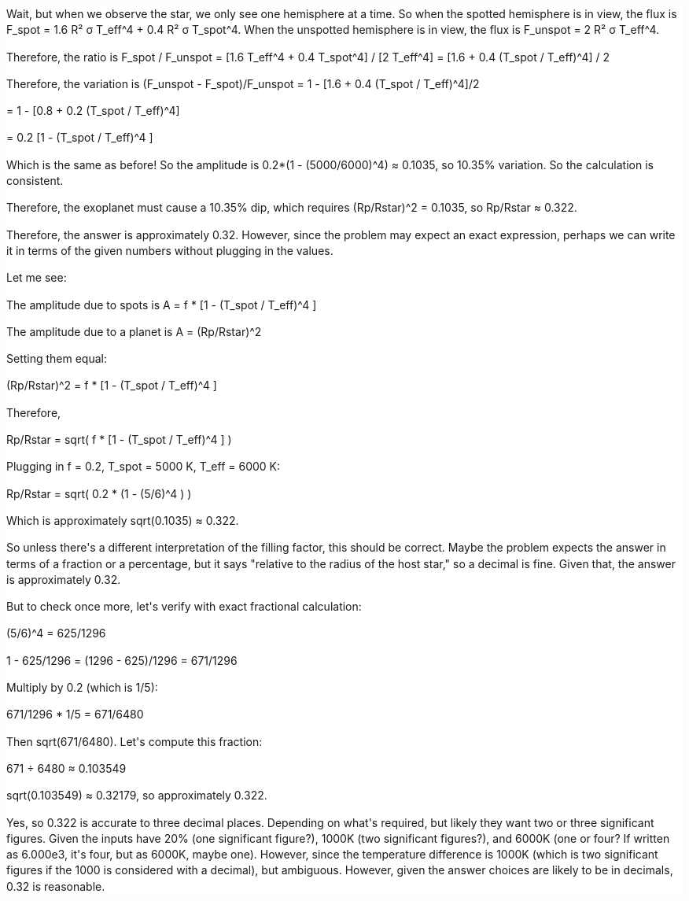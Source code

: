 Wait, but when we observe the star, we only see one hemisphere at a time. So when the spotted hemisphere is in view, the flux is F_spot = 1.6 R² σ T_eff^4 + 0.4 R² σ T_spot^4. When the unspotted hemisphere is in view, the flux is F_unspot = 2 R² σ T_eff^4.

Therefore, the ratio is F_spot / F_unspot = [1.6 T_eff^4 + 0.4 T_spot^4] / [2 T_eff^4] = [1.6 + 0.4 (T_spot / T_eff)^4] / 2

Therefore, the variation is (F_unspot - F_spot)/F_unspot = 1 - [1.6 + 0.4 (T_spot / T_eff)^4]/2

= 1 - [0.8 + 0.2 (T_spot / T_eff)^4]

= 0.2 [1 - (T_spot / T_eff)^4 ]

Which is the same as before! So the amplitude is 0.2*(1 - (5000/6000)^4) ≈ 0.1035, so 10.35% variation. So the calculation is consistent.

Therefore, the exoplanet must cause a 10.35% dip, which requires (Rp/Rstar)^2 = 0.1035, so Rp/Rstar ≈ 0.322.

Therefore, the answer is approximately 0.32. However, since the problem may expect an exact expression, perhaps we can write it in terms of the given numbers without plugging in the values.

Let me see:

The amplitude due to spots is A = f * [1 - (T_spot / T_eff)^4 ]

The amplitude due to a planet is A = (Rp/Rstar)^2

Setting them equal:

(Rp/Rstar)^2 = f * [1 - (T_spot / T_eff)^4 ]

Therefore,

Rp/Rstar = sqrt( f * [1 - (T_spot / T_eff)^4 ] )

Plugging in f = 0.2, T_spot = 5000 K, T_eff = 6000 K:

Rp/Rstar = sqrt( 0.2 * (1 - (5/6)^4 ) )

Which is approximately sqrt(0.1035) ≈ 0.322.

So unless there's a different interpretation of the filling factor, this should be correct. Maybe the problem expects the answer in terms of a fraction or a percentage, but it says "relative to the radius of the host star," so a decimal is fine. Given that, the answer is approximately 0.32.

But to check once more, let's verify with exact fractional calculation:

(5/6)^4 = 625/1296

1 - 625/1296 = (1296 - 625)/1296 = 671/1296

Multiply by 0.2 (which is 1/5):

671/1296 * 1/5 = 671/6480

Then sqrt(671/6480). Let's compute this fraction:

671 ÷ 6480 ≈ 0.103549

sqrt(0.103549) ≈ 0.32179, so approximately 0.322.

Yes, so 0.322 is accurate to three decimal places. Depending on what's required, but likely they want two or three significant figures. Given the inputs have 20% (one significant figure?), 1000K (two significant figures?), and 6000K (one or four? If written as 6.000e3, it's four, but as 6000K, maybe one). However, since the temperature difference is 1000K (which is two significant figures if the 1000 is considered with a decimal), but ambiguous. However, given the answer choices are likely to be in decimals, 0.32 is reasonable.

